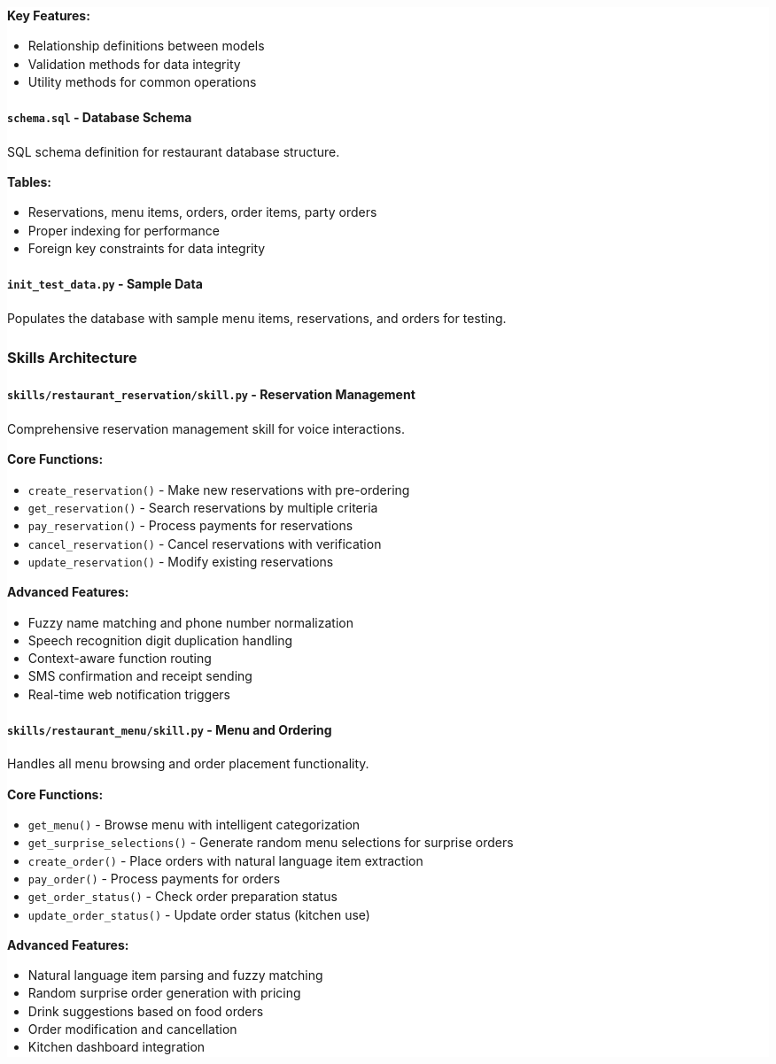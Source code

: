 **Key Features:**
- Relationship definitions between models
- Validation methods for data integrity
- Utility methods for common operations

#### `schema.sql` - Database Schema
SQL schema definition for restaurant database structure.

**Tables:**
- Reservations, menu items, orders, order items, party orders
- Proper indexing for performance
- Foreign key constraints for data integrity

#### `init_test_data.py` - Sample Data
Populates the database with sample menu items, reservations, and orders for testing.

### Skills Architecture

#### `skills/restaurant_reservation/skill.py` - Reservation Management
Comprehensive reservation management skill for voice interactions.

**Core Functions:**
- `create_reservation()` - Make new reservations with pre-ordering
- `get_reservation()` - Search reservations by multiple criteria
- `pay_reservation()` - Process payments for reservations
- `cancel_reservation()` - Cancel reservations with verification
- `update_reservation()` - Modify existing reservations

**Advanced Features:**
- Fuzzy name matching and phone number normalization
- Speech recognition digit duplication handling
- Context-aware function routing
- SMS confirmation and receipt sending
- Real-time web notification triggers

#### `skills/restaurant_menu/skill.py` - Menu and Ordering
Handles all menu browsing and order placement functionality.

**Core Functions:**
- `get_menu()` - Browse menu with intelligent categorization
- `get_surprise_selections()` - Generate random menu selections for surprise orders
- `create_order()` - Place orders with natural language item extraction
- `pay_order()` - Process payments for orders
- `get_order_status()` - Check order preparation status
- `update_order_status()` - Update order status (kitchen use)

**Advanced Features:**
- Natural language item parsing and fuzzy matching
- Random surprise order generation with pricing
- Drink suggestions based on food orders
- Order modification and cancellation
- Kitchen dashboard integration
